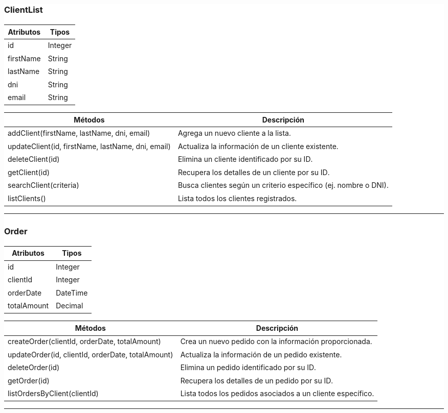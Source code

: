 
### ClientList
| Atributos           | Tipos    |
|---------------------|----------|
| id                  | Integer  |
| firstName           | String   |
| lastName            | String   |
| dni                 | String   |
| email               | String   |

| Métodos             | Descripción                            |
|---------------------|----------------------------------------|
| addClient(firstName, lastName, dni, email) | Agrega un nuevo cliente a la lista. |
| updateClient(id, firstName, lastName, dni, email) | Actualiza la información de un cliente existente. |
| deleteClient(id)   | Elimina un cliente identificado por su ID. |
| getClient(id)      | Recupera los detalles de un cliente por su ID. |
| searchClient(criteria) | Busca clientes según un criterio específico (ej. nombre o DNI). |
| listClients()      | Lista todos los clientes registrados. |

---

### Order
| Atributos           | Tipos    |
|---------------------|----------|
| id                  | Integer  |
| clientId            | Integer  |
| orderDate           | DateTime |
| totalAmount         | Decimal  |

| Métodos             | Descripción                            |
|---------------------|----------------------------------------|
| createOrder(clientId, orderDate, totalAmount) | Crea un nuevo pedido con la información proporcionada. |
| updateOrder(id, clientId, orderDate, totalAmount) | Actualiza la información de un pedido existente. |
| deleteOrder(id)    | Elimina un pedido identificado por su ID. |
| getOrder(id)       | Recupera los detalles de un pedido por su ID. |
| listOrdersByClient(clientId) | Lista todos los pedidos asociados a un cliente específico. |

---
